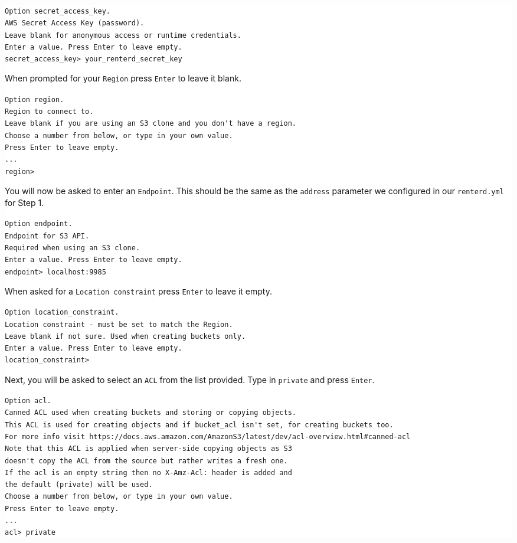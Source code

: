 ```
Option secret_access_key.
AWS Secret Access Key (password).
Leave blank for anonymous access or runtime credentials.
Enter a value. Press Enter to leave empty.
secret_access_key> your_renterd_secret_key
```



When prompted for your `Region` press `Enter` to leave it blank.

```
Option region.
Region to connect to.
Leave blank if you are using an S3 clone and you don't have a region.
Choose a number from below, or type in your own value.
Press Enter to leave empty.
...
region>
```



You will now be asked to enter an `Endpoint`. This should be the same as the `address` parameter we configured in our `renterd.yml` for Step 1.

```
Option endpoint.
Endpoint for S3 API.
Required when using an S3 clone.
Enter a value. Press Enter to leave empty.
endpoint> localhost:9985
```



When asked for a `Location constraint` press `Enter` to leave it empty.

```
Option location_constraint.
Location constraint - must be set to match the Region.
Leave blank if not sure. Used when creating buckets only.
Enter a value. Press Enter to leave empty.
location_constraint>
```



Next, you will be asked to select an `ACL` from the list provided. Type in `private` and press `Enter`.

```
Option acl.
Canned ACL used when creating buckets and storing or copying objects.
This ACL is used for creating objects and if bucket_acl isn't set, for creating buckets too.
For more info visit https://docs.aws.amazon.com/AmazonS3/latest/dev/acl-overview.html#canned-acl
Note that this ACL is applied when server-side copying objects as S3
doesn't copy the ACL from the source but rather writes a fresh one.
If the acl is an empty string then no X-Amz-Acl: header is added and
the default (private) will be used.
Choose a number from below, or type in your own value.
Press Enter to leave empty.
...
acl> private
```

